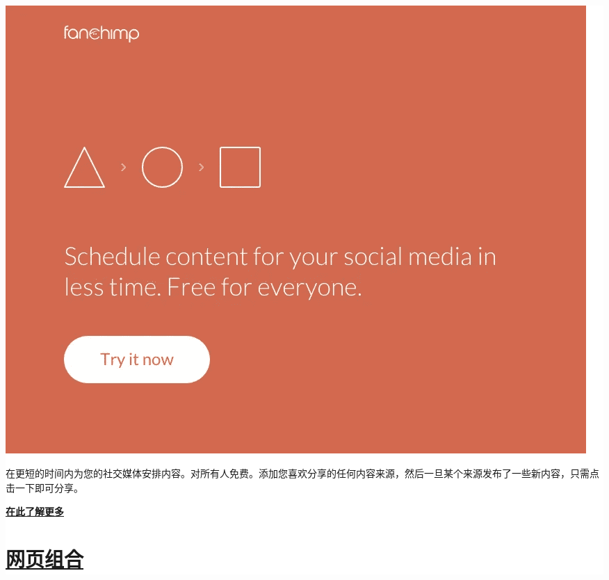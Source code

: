 ![](img/72b5c50f5ffda32a846e66fa0f962e98.png)

在更短的时间内为您的社交媒体安排内容。对所有人免费。添加您喜欢分享的任何内容来源，然后一旦某个来源发布了一些新内容，只需点击一下即可分享。

[**在此了解更多**](http://fanchimp.com/)

# [网页组合](https://webfol.io/)
